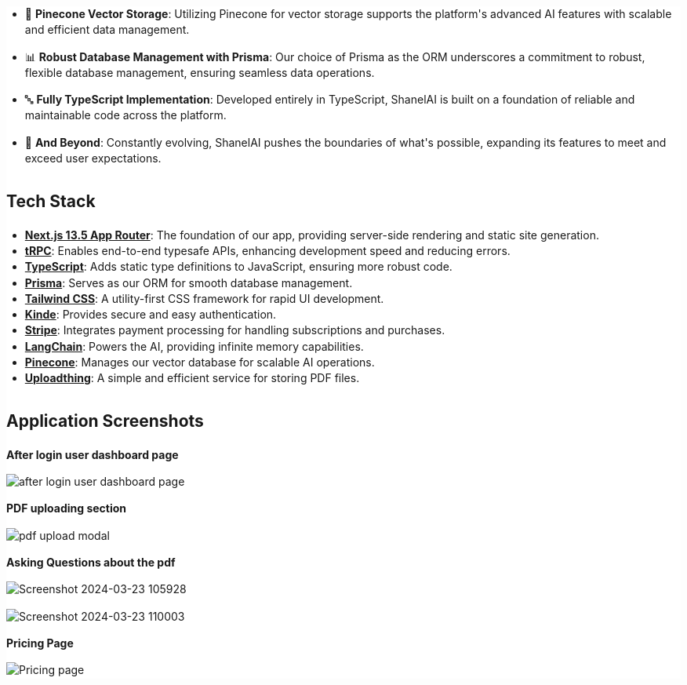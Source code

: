 - 🌲 **Pinecone Vector Storage**: Utilizing Pinecone for vector storage supports the platform's advanced AI features with scalable and efficient data management.
  
- 📊 **Robust Database Management with Prisma**: Our choice of Prisma as the ORM underscores a commitment to robust, flexible database management, ensuring seamless data operations.
  
- 🔤 **Fully TypeScript Implementation**: Developed entirely in TypeScript, ShanelAI is built on a foundation of reliable and maintainable code across the platform.
  
- 🎁 **And Beyond**: Constantly evolving, ShanelAI pushes the boundaries of what's possible, expanding its features to meet and exceed user expectations.


## Tech Stack

- **[Next.js 13.5 App Router](https://nextjs.org/docs/routing/introduction)**: The foundation of our app, providing server-side rendering and static site generation.
- **[tRPC](https://trpc.io/)**: Enables end-to-end typesafe APIs, enhancing development speed and reducing errors.
- **[TypeScript](https://www.typescriptlang.org/)**: Adds static type definitions to JavaScript, ensuring more robust code.
- **[Prisma](https://www.prisma.io/)**: Serves as our ORM for smooth database management.
- **[Tailwind CSS](https://tailwindcss.com/)**: A utility-first CSS framework for rapid UI development.
- **[Kinde](https://kinde.com/)**: Provides secure and easy authentication.
- **[Stripe](https://stripe.com/)**: Integrates payment processing for handling subscriptions and purchases.
- **[LangChain](https://langchain.com/)**: Powers the AI, providing infinite memory capabilities.
- **[Pinecone](https://www.pinecone.io/)**: Manages our vector database for scalable AI operations.
- **[Uploadthing](https://uploadthing.com/)**: A simple and efficient service for storing PDF files.


## Application Screenshots

**After login user dashboard page**

![after login user dashboard page](https://github.com/Md-Kaish-Alam/shanelai-saas-platform/assets/82415398/80351bf8-3242-40af-b55a-ba49991c3238)

**PDF uploading section**

![pdf upload modal](https://github.com/Md-Kaish-Alam/shanelai-saas-platform/assets/82415398/dc6cca13-3dd0-422a-a369-4bab36fbc470)

**Asking Questions about the pdf**

![Screenshot 2024-03-23 105928](https://github.com/Md-Kaish-Alam/shanelai-saas-platform/assets/82415398/e311311f-1821-417c-afb6-dc44e2e0a17b)

![Screenshot 2024-03-23 110003](https://github.com/Md-Kaish-Alam/shanelai-saas-platform/assets/82415398/2ef4cb3c-1c56-441a-9c65-d6e074df1723)

**Pricing Page**

![Pricing page](https://github.com/Md-Kaish-Alam/shanelai-saas-platform/assets/82415398/7223435a-cfc8-496f-b4b7-5bef228ea12f)

